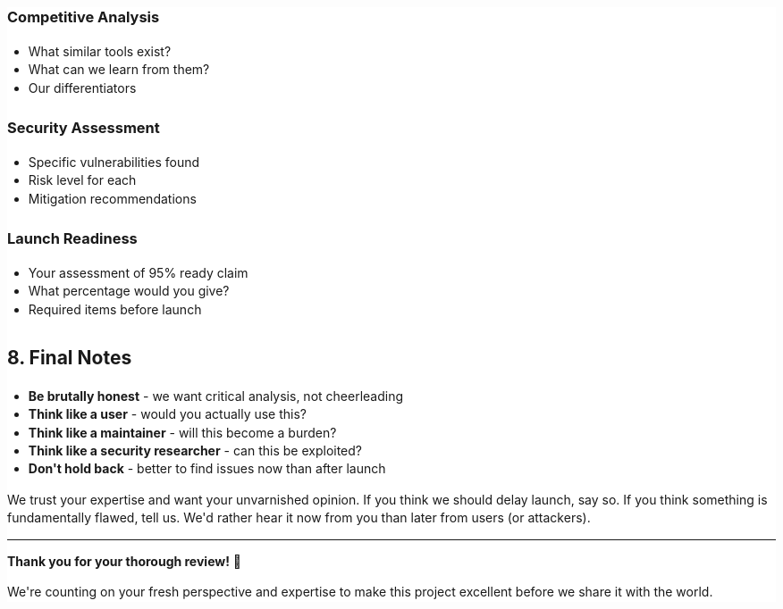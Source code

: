### Competitive Analysis
- What similar tools exist?
- What can we learn from them?
- Our differentiators

### Security Assessment
- Specific vulnerabilities found
- Risk level for each
- Mitigation recommendations

### Launch Readiness
- Your assessment of 95% ready claim
- What percentage would you give?
- Required items before launch

## 8. Final Notes

- **Be brutally honest** - we want critical analysis, not cheerleading
- **Think like a user** - would you actually use this?
- **Think like a maintainer** - will this become a burden?
- **Think like a security researcher** - can this be exploited?
- **Don't hold back** - better to find issues now than after launch

We trust your expertise and want your unvarnished opinion. If you think we should delay launch, say so. If you think something is fundamentally flawed, tell us. We'd rather hear it now from you than later from users (or attackers).

---

**Thank you for your thorough review!** 🙏

We're counting on your fresh perspective and expertise to make this project excellent before we share it with the world.

